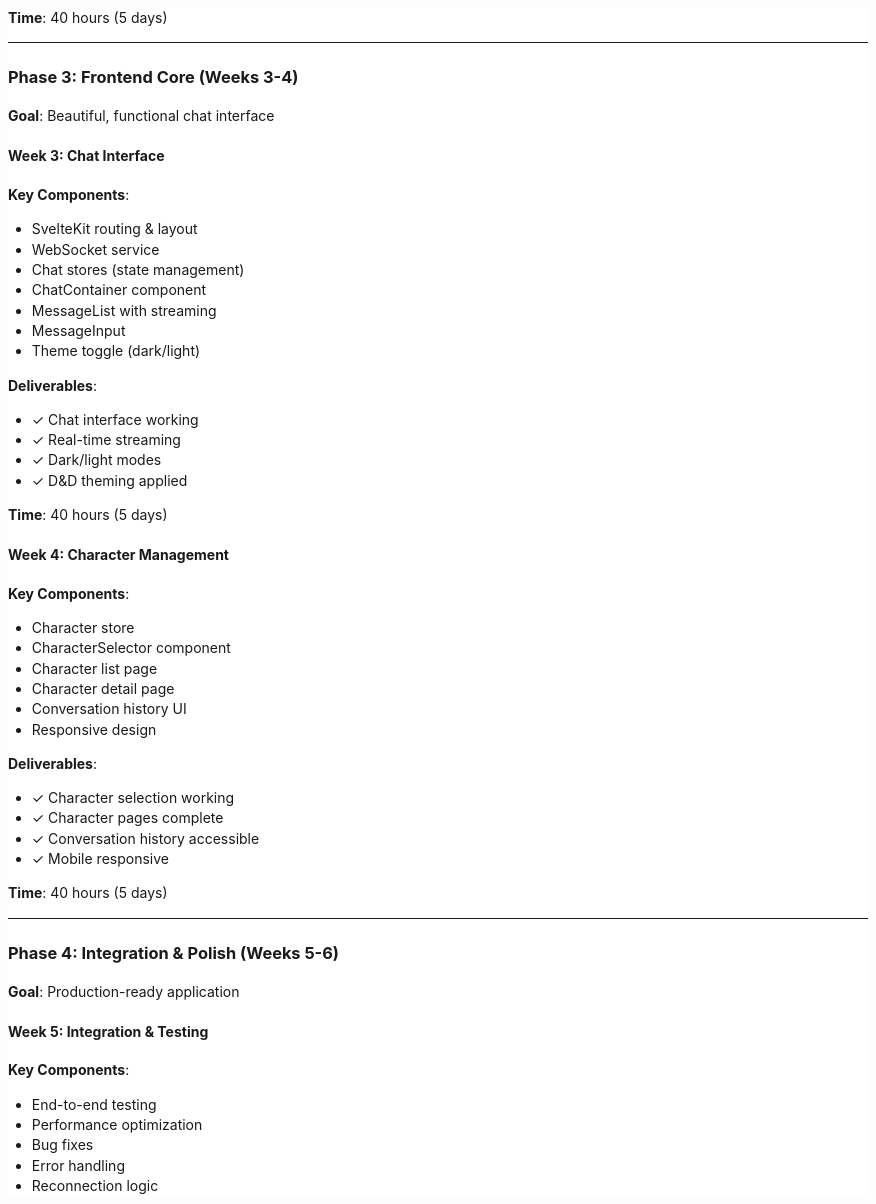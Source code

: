 **Time**: 40 hours (5 days)

---

### Phase 3: Frontend Core (Weeks 3-4)
**Goal**: Beautiful, functional chat interface

#### Week 3: Chat Interface
**Key Components**:
- SvelteKit routing & layout
- WebSocket service
- Chat stores (state management)
- ChatContainer component
- MessageList with streaming
- MessageInput
- Theme toggle (dark/light)

**Deliverables**:
- ✓ Chat interface working
- ✓ Real-time streaming
- ✓ Dark/light modes
- ✓ D&D theming applied

**Time**: 40 hours (5 days)

#### Week 4: Character Management
**Key Components**:
- Character store
- CharacterSelector component
- Character list page
- Character detail page
- Conversation history UI
- Responsive design

**Deliverables**:
- ✓ Character selection working
- ✓ Character pages complete
- ✓ Conversation history accessible
- ✓ Mobile responsive

**Time**: 40 hours (5 days)

---

### Phase 4: Integration & Polish (Weeks 5-6)
**Goal**: Production-ready application

#### Week 5: Integration & Testing
**Key Components**:
- End-to-end testing
- Performance optimization
- Bug fixes
- Error handling
- Reconnection logic
